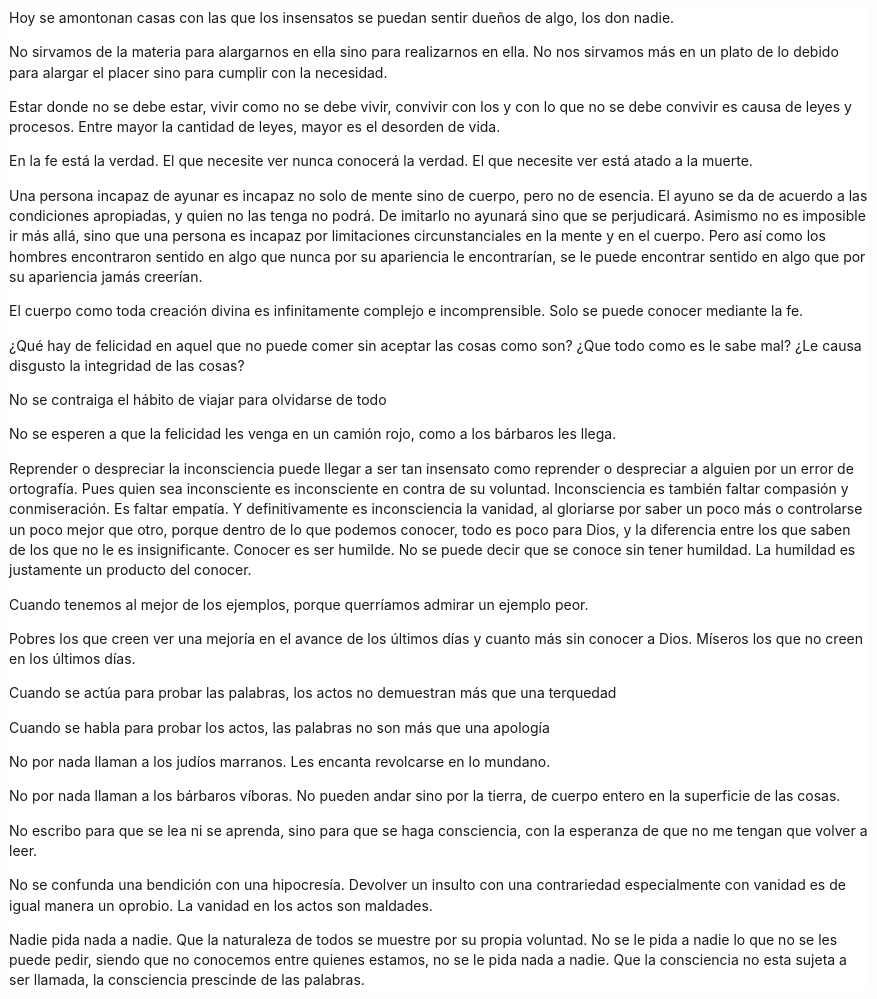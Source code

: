 Hoy se amontonan casas con las que los insensatos se puedan sentir dueños de algo, los don nadie.

No sirvamos de la materia para alargarnos en ella sino para realizarnos en ella. No nos sirvamos más en un plato de lo debido para alargar el placer sino para cumplir con la necesidad.

Estar donde no se debe estar, vivir como no se debe vivir, convivir con los y con lo que no se debe convivir es causa de leyes y procesos. Entre mayor la cantidad de leyes, mayor es el desorden de vida.

En la fe está la verdad. El que necesite ver nunca conocerá la verdad. El que necesite ver está atado a la muerte.

Una persona incapaz de ayunar es incapaz no solo de mente sino de cuerpo, pero no de esencia. El ayuno se da de acuerdo a las condiciones apropiadas, y quien no las tenga no podrá. De imitarlo no ayunará sino que se perjudicará. Asimismo no es imposible ir más allá, sino que una persona es incapaz por limitaciones circunstanciales en la mente y en el cuerpo. Pero así como los hombres encontraron sentido en algo que nunca por su apariencia le encontrarían, se le puede encontrar sentido en algo que por su apariencia jamás creerían.

El cuerpo como toda creación divina es infinitamente complejo e incomprensible. Solo se puede conocer mediante la fe.

¿Qué hay de felicidad en aquel que no puede comer sin aceptar las cosas como son? ¿Que todo como es le sabe mal? ¿Le causa disgusto la integridad de las cosas?

No se contraiga el hábito de viajar para olvidarse de todo

No se esperen a que la felicidad les venga en un camión rojo, como a los bárbaros les llega.

Reprender o despreciar la inconsciencia puede llegar a ser tan insensato como reprender o despreciar a alguien por un error de ortografía.  Pues quien sea inconsciente es inconsciente en contra de su voluntad. Inconsciencia es también faltar compasión y conmiseración. Es faltar empatía. Y definitivamente es inconsciencia la vanidad, al gloriarse por saber un poco más o controlarse un poco mejor que otro, porque dentro de lo que podemos conocer, todo es poco para Dios, y la diferencia entre los que saben de los que no le es insignificante. Conocer es ser humilde. No se puede decir que se conoce sin tener humildad. La humildad es justamente un producto del conocer.

Cuando tenemos al mejor de los ejemplos, porque querríamos admirar un ejemplo peor.

Pobres los que creen ver una mejoría en el avance de los últimos días y cuanto más sin conocer a Dios. Míseros los que no creen en los últimos días.

Cuando se actúa para probar las palabras, los actos no demuestran más que una terquedad

Cuando se habla para probar los actos, las palabras no son más que una apología

No por nada llaman a los judíos marranos. Les encanta revolcarse en lo mundano.

No por nada llaman a los bárbaros víboras. No pueden andar sino por la tierra, de cuerpo entero en la superficie de las cosas.

No escribo para que se lea ni se aprenda, sino para que se haga consciencia, con la esperanza de que no me tengan que volver a leer.

No se confunda una bendición con una hipocresía. Devolver un insulto con una contrariedad especialmente con vanidad es de igual manera un oprobio. La vanidad en los actos son maldades.

Nadie pida nada a nadie. Que la naturaleza de todos se muestre por su propia voluntad. No se le pida a nadie lo que no se les puede pedir, siendo que no conocemos entre quienes estamos, no se le pida nada a nadie. Que la consciencia no esta sujeta a ser llamada, la consciencia prescinde de las palabras.
